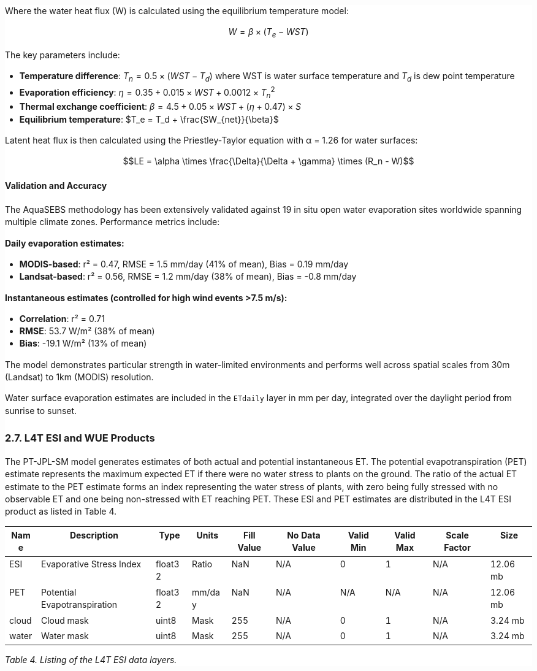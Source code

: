 Where the water heat flux (W) is calculated using the equilibrium temperature model:

$$W = \beta \times (T_e - WST)$$

The key parameters include:
- **Temperature difference**: $T_n = 0.5 \times (WST - T_d)$ where WST is water surface temperature and $T_d$ is dew point temperature
- **Evaporation efficiency**: $\eta = 0.35 + 0.015 \times WST + 0.0012 \times T_n^2$
- **Thermal exchange coefficient**: $\beta = 4.5 + 0.05 \times WST + (\eta + 0.47) \times S$
- **Equilibrium temperature**: $T_e = T_d + \frac{SW_{net}}{\beta}$

Latent heat flux is then calculated using the Priestley-Taylor equation with α = 1.26 for water surfaces:

$$LE = \alpha \times \frac{\Delta}{\Delta + \gamma} \times (R_n - W)$$

#### Validation and Accuracy

The AquaSEBS methodology has been extensively validated against 19 in situ open water evaporation sites worldwide spanning multiple climate zones. Performance metrics include:

**Daily evaporation estimates:**
- **MODIS-based**: r² = 0.47, RMSE = 1.5 mm/day (41% of mean), Bias = 0.19 mm/day
- **Landsat-based**: r² = 0.56, RMSE = 1.2 mm/day (38% of mean), Bias = -0.8 mm/day

**Instantaneous estimates (controlled for high wind events >7.5 m/s):**
- **Correlation**: r² = 0.71
- **RMSE**: 53.7 W/m² (38% of mean)
- **Bias**: -19.1 W/m² (13% of mean)

The model demonstrates particular strength in water-limited environments and performs well across spatial scales from 30m (Landsat) to 1km (MODIS) resolution.

Water surface evaporation estimates are included in the `ETdaily` layer in mm per day, integrated over the daylight period from sunrise to sunset.

### 2.7. L4T ESI and WUE Products

The PT-JPL-SM model generates estimates of both actual and potential instantaneous ET. The potential evapotranspiration (PET) estimate represents the maximum expected ET if there were no water stress to plants on the ground. The ratio of the actual ET estimate to the PET estimate forms an index representing the water stress of plants, with zero being fully stressed with no observable ET and one being non-stressed with ET reaching PET. These ESI and PET estimates are distributed in the L4T ESI product as listed in Table 4.

| **Name** | **Description** | **Type** | **Units** | **Fill Value** | **No Data Value** | **Valid Min** | **Valid Max** | **Scale Factor** |**Size** |
| --- | --- | --- | --- | --- | --- | --- | --- | --- | -- |
| ESI | Evaporative Stress Index | float32 | Ratio | NaN | N/A | 0 | 1 | N/A | 12.06 mb |
| PET | Potential Evapotranspiration | float32 | mm/day | NaN | N/A | N/A | N/A | N/A | 12.06 mb |
| cloud | Cloud mask | uint8 | Mask | 255 | N/A | 0 | 1 | N/A | 3.24 mb |
| water | Water mask | uint8 | Mask | 255 | N/A | 0 | 1 | N/A | 3.24 mb |

*Table 4. Listing of the L4T ESI data layers.*
